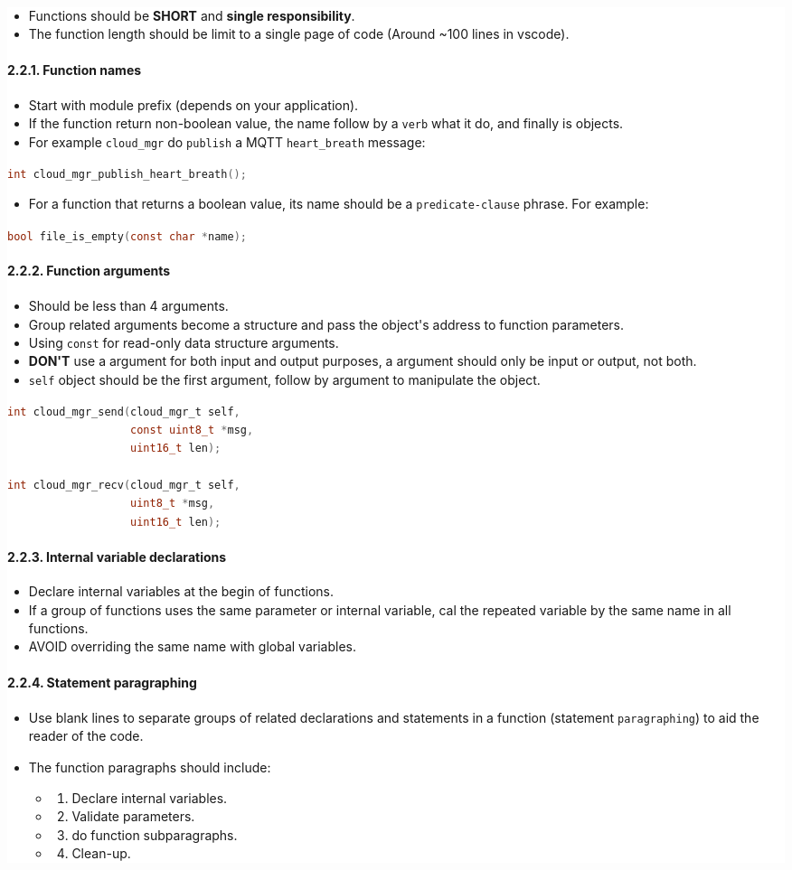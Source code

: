 - Functions should be **SHORT** and **single responsibility**.
- The function length should be limit to a single page of code (Around ~100 lines in vscode).

#### 2.2.1. Function names

- Start with module prefix (depends on your application).
- If the function return non-boolean value, the name follow by a `verb` what it do, and finally is objects.
- For example `cloud_mgr` do `publish` a MQTT `heart_breath` message:

```c
int cloud_mgr_publish_heart_breath();
```

- For a function that returns a boolean value, its name should be a `predicate-clause` phrase. For example:

```c
bool file_is_empty(const char *name);
```

#### 2.2.2. Function arguments

- Should be less than 4 arguments.
- Group related arguments become a structure and pass the object's address to function parameters.
- Using `const` for read-only data structure arguments.
- **DON'T** use a argument for both input and output purposes, a argument should only be input or output, not both.
- `self` object should be the first argument, follow by argument to manipulate the object.

```c
int cloud_mgr_send(cloud_mgr_t self,
                   const uint8_t *msg,
                   uint16_t len);

int cloud_mgr_recv(cloud_mgr_t self,
                   uint8_t *msg,
                   uint16_t len); 
```

#### 2.2.3. Internal variable declarations

- Declare internal variables at the begin of functions.
- If a group of functions uses the same parameter or internal variable, cal the repeated variable by the same name in all functions.
- AVOID overriding the same name with global variables.

#### 2.2.4. Statement paragraphing

- Use blank lines to separate groups of related declarations and statements in a function (statement `paragraphing`) to aid the reader of the code.

- The function paragraphs should include:
  - 1. Declare internal variables.
  - 2. Validate parameters.
  - 3. do function subparagraphs.
  - 4. Clean-up.
